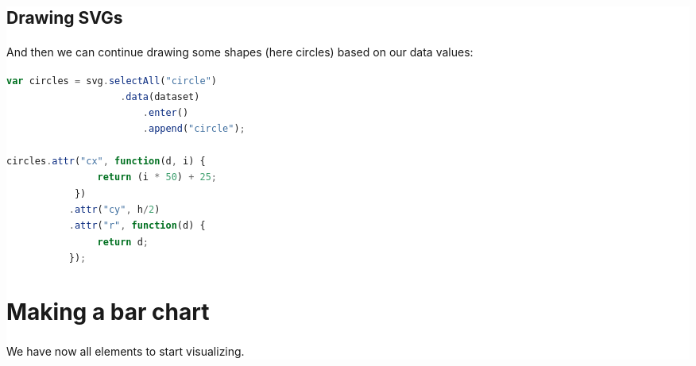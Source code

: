 ## Drawing SVGs

And then we can continue drawing some shapes (here circles) based on our data values:


```js
var circles = svg.selectAll("circle")
            	    .data(dataset)
			            .enter()
			            .append("circle");

circles.attr("cx", function(d, i) {
				return (i * 50) + 25;
			})
		   .attr("cy", h/2)
		   .attr("r", function(d) {
				return d;
		   });
```

<div id="circles_bind"></div>

<script>
			//Width and height
			var w = 500;
			var h = 50;
			
			//Data
			var dataset = [ 5, 10, 15, 20, 25 ];
			
			//Create SVG element
			var svg6 = d3.select("#circles_bind")
						.append("svg")
						.attr("width", w)
						.attr("height", h);

			var circles = svg6.selectAll("circle")
			    .data(dataset)
			    .enter()
			    .append("circle");

			circles.attr("cx", function(d, i) {
						return (i * 50) + 25;
					})
				   .attr("cy", h/2)
				   .attr("r", function(d) {
						return d;
				   });
</script>

# Making a bar chart

We have now all elements to start visualizing.
